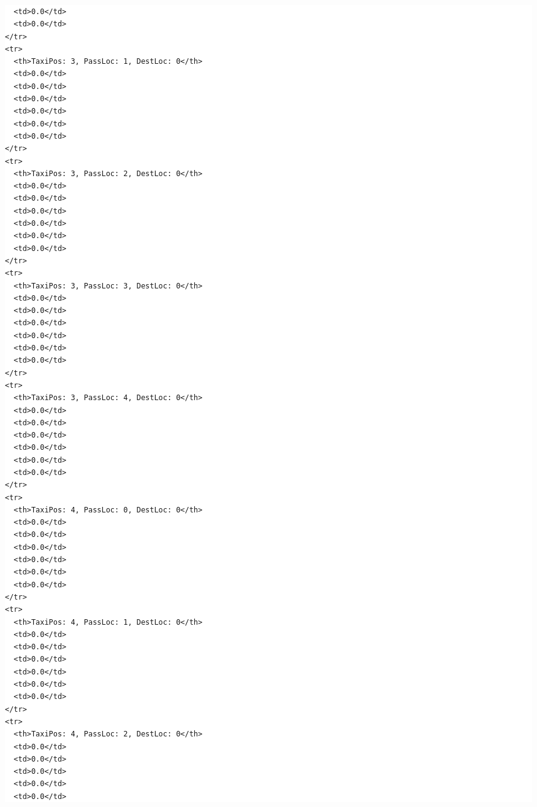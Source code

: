       <td>0.0</td>
      <td>0.0</td>
    </tr>
    <tr>
      <th>TaxiPos: 3, PassLoc: 1, DestLoc: 0</th>
      <td>0.0</td>
      <td>0.0</td>
      <td>0.0</td>
      <td>0.0</td>
      <td>0.0</td>
      <td>0.0</td>
    </tr>
    <tr>
      <th>TaxiPos: 3, PassLoc: 2, DestLoc: 0</th>
      <td>0.0</td>
      <td>0.0</td>
      <td>0.0</td>
      <td>0.0</td>
      <td>0.0</td>
      <td>0.0</td>
    </tr>
    <tr>
      <th>TaxiPos: 3, PassLoc: 3, DestLoc: 0</th>
      <td>0.0</td>
      <td>0.0</td>
      <td>0.0</td>
      <td>0.0</td>
      <td>0.0</td>
      <td>0.0</td>
    </tr>
    <tr>
      <th>TaxiPos: 3, PassLoc: 4, DestLoc: 0</th>
      <td>0.0</td>
      <td>0.0</td>
      <td>0.0</td>
      <td>0.0</td>
      <td>0.0</td>
      <td>0.0</td>
    </tr>
    <tr>
      <th>TaxiPos: 4, PassLoc: 0, DestLoc: 0</th>
      <td>0.0</td>
      <td>0.0</td>
      <td>0.0</td>
      <td>0.0</td>
      <td>0.0</td>
      <td>0.0</td>
    </tr>
    <tr>
      <th>TaxiPos: 4, PassLoc: 1, DestLoc: 0</th>
      <td>0.0</td>
      <td>0.0</td>
      <td>0.0</td>
      <td>0.0</td>
      <td>0.0</td>
      <td>0.0</td>
    </tr>
    <tr>
      <th>TaxiPos: 4, PassLoc: 2, DestLoc: 0</th>
      <td>0.0</td>
      <td>0.0</td>
      <td>0.0</td>
      <td>0.0</td>
      <td>0.0</td>